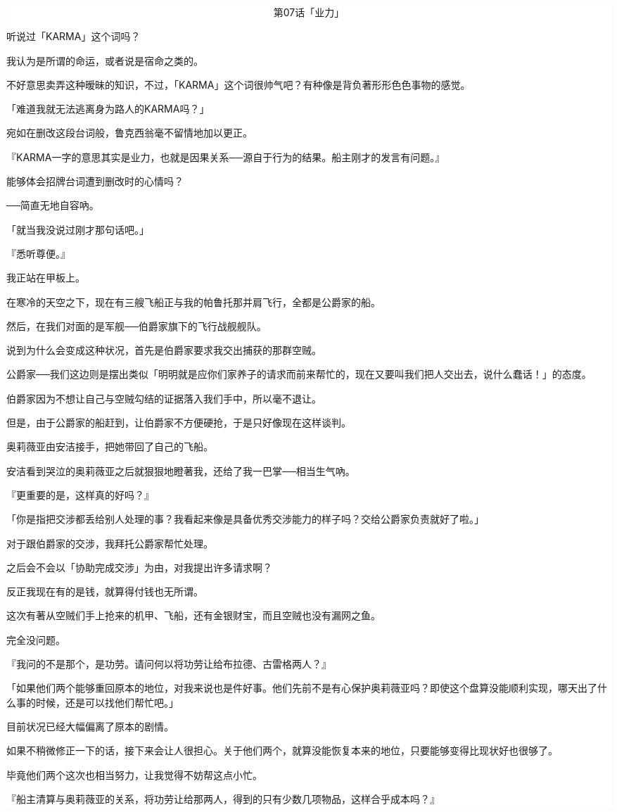 <p align="center">第07话「业力」</p>

听说过「KARMA」这个词吗？

我认为是所谓的命运，或者说是宿命之类的。

不好意思卖弄这种暧昧的知识，不过，「KARMA」这个词很帅气吧？有种像是背负著形形色色事物的感觉。

「难道我就无法逃离身为路人的KARMA吗？」

宛如在删改这段台词般，鲁克西翁毫不留情地加以更正。

『KARMA一字的意思其实是业力，也就是因果关系──源自于行为的结果。船主刚才的发言有问题。』

能够体会招牌台词遭到删改时的心情吗？

──简直无地自容吶。

「就当我没说过刚才那句话吧。」

『悉听尊便。』

我正站在甲板上。

在寒冷的天空之下，现在有三艘飞船正与我的帕鲁托那并肩飞行，全都是公爵家的船。

然后，在我们对面的是军舰──伯爵家旗下的飞行战舰舰队。

说到为什么会变成这种状况，首先是伯爵家要求我交出捕获的那群空贼。

公爵家──我们这边则是摆出类似「明明就是应你们家养子的请求而前来帮忙的，现在又要叫我们把人交出去，说什么蠢话！」的态度。

伯爵家因为不想让自己与空贼勾结的证据落入我们手中，所以毫不退让。

但是，由于公爵家的船赶到，让伯爵家不方便硬抢，于是只好像现在这样谈判。

奥莉薇亚由安洁接手，把她带回了自己的飞船。

安洁看到哭泣的奥莉薇亚之后就狠狠地瞪著我，还给了我一巴掌──相当生气吶。

『更重要的是，这样真的好吗？』

「你是指把交涉都丢给别人处理的事？我看起来像是具备优秀交涉能力的样子吗？交给公爵家负责就好了啦。」

对于跟伯爵家的交涉，我拜托公爵家帮忙处理。

之后会不会以「协助完成交涉」为由，对我提出许多请求啊？

反正我现在有的是钱，就算得付钱也无所谓。

这次有著从空贼们手上抢来的机甲、飞船，还有金银财宝，而且空贼也没有漏网之鱼。

完全没问题。

『我问的不是那个，是功劳。请问何以将功劳让给布拉德、古雷格两人？』

「如果他们两个能够重回原本的地位，对我来说也是件好事。他们先前不是有心保护奥莉薇亚吗？即使这个盘算没能顺利实现，哪天出了什么事的时候，还是可以找他们帮忙吧。」

目前状况已经大幅偏离了原本的剧情。

如果不稍微修正一下的话，接下来会让人很担心。关于他们两个，就算没能恢复本来的地位，只要能够变得比现状好也很够了。

毕竟他们两个这次也相当努力，让我觉得不妨帮这点小忙。

『船主清算与奥莉薇亚的关系，将功劳让给那两人，得到的只有少数几项物品，这样合乎成本吗？』
